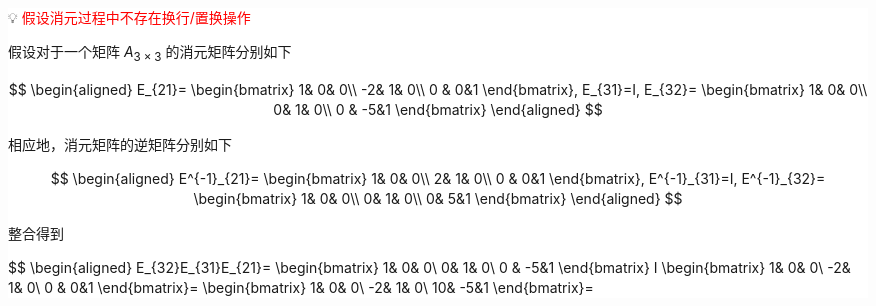 :bulb: <span style="color:red">假设消元过程中不存在换行/置换操作</span>

假设对于一个矩阵 $A_{3\times 3}$ 的消元矩阵分别如下


$$
\begin{aligned}
E_{21}=
\begin{bmatrix}
  1&  0& 0\\
 -2&  1& 0\\
 0 &  0&1
\end{bmatrix},
E_{31}=I,
E_{32}=
\begin{bmatrix}
  1&  0& 0\\
  0&  1& 0\\
 0 &  -5&1
\end{bmatrix}
\end{aligned}
$$


相应地，消元矩阵的逆矩阵分别如下


$$
\begin{aligned}
E^{-1}_{21}=
\begin{bmatrix}
  1&  0& 0\\
 2&  1& 0\\
 0 &  0&1
\end{bmatrix},
E^{-1}_{31}=I,
E^{-1}_{32}=
\begin{bmatrix}
  1&  0& 0\\
  0&  1& 0\\
  0&  5&1
\end{bmatrix}
\end{aligned}
$$


整合得到


$$
\begin{aligned}
E_{32}E_{31}E_{21}=
\begin{bmatrix}
  1&  0& 0\\
  0&  1& 0\\
 0 &  -5&1
\end{bmatrix}
I
\begin{bmatrix}
  1&  0& 0\\
 -2&  1& 0\\
 0 &  0&1
\end{bmatrix}=
\begin{bmatrix}
  1&  0& 0\\
  -2&  1& 0\\
  10&  -5&1
\end{bmatrix}=